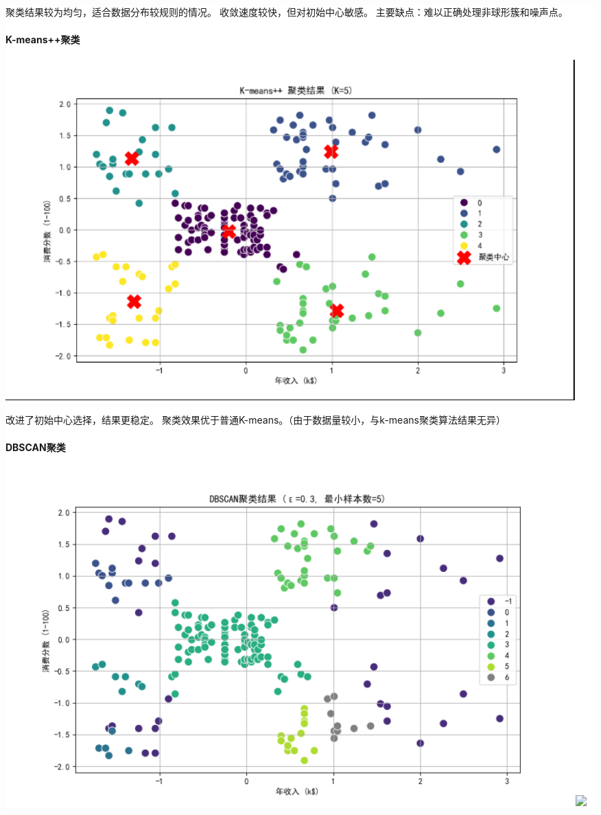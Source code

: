 聚类结果较为均匀，适合数据分布较规则的情况。
收敛速度较快，但对初始中心敏感。
主要缺点：难以正确处理非球形簇和噪声点。


#### K-means++聚类  

![img_3.png](img/img_3.png)

改进了初始中心选择，结果更稳定。
聚类效果优于普通K-means。（由于数据量较小，与k-means聚类算法结果无异）

#### DBSCAN聚类  

![img_4.png](img/img_4.png)![](E:\PyCharm2023.3pro\MyProject\AI_intelligence\AI_test_project\algorithm\img\QQ20250602-222451.png)